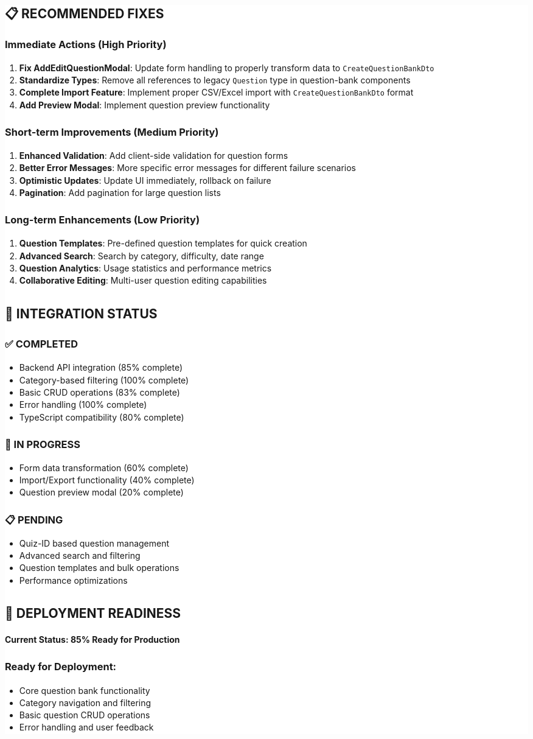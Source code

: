 ## 📋 **RECOMMENDED FIXES**

### **Immediate Actions (High Priority)**
1. **Fix AddEditQuestionModal**: Update form handling to properly transform data to `CreateQuestionBankDto`
2. **Standardize Types**: Remove all references to legacy `Question` type in question-bank components
3. **Complete Import Feature**: Implement proper CSV/Excel import with `CreateQuestionBankDto` format
4. **Add Preview Modal**: Implement question preview functionality

### **Short-term Improvements (Medium Priority)**
1. **Enhanced Validation**: Add client-side validation for question forms
2. **Better Error Messages**: More specific error messages for different failure scenarios
3. **Optimistic Updates**: Update UI immediately, rollback on failure
4. **Pagination**: Add pagination for large question lists

### **Long-term Enhancements (Low Priority)**
1. **Question Templates**: Pre-defined question templates for quick creation
2. **Advanced Search**: Search by category, difficulty, date range
3. **Question Analytics**: Usage statistics and performance metrics
4. **Collaborative Editing**: Multi-user question editing capabilities

## 🎯 **INTEGRATION STATUS**

### **✅ COMPLETED**
- Backend API integration (85% complete)
- Category-based filtering (100% complete)
- Basic CRUD operations (83% complete)
- Error handling (100% complete)
- TypeScript compatibility (80% complete)

### **🔄 IN PROGRESS**
- Form data transformation (60% complete)
- Import/Export functionality (40% complete)
- Question preview modal (20% complete)

### **📋 PENDING**
- Quiz-ID based question management
- Advanced search and filtering
- Question templates and bulk operations
- Performance optimizations

## 🚀 **DEPLOYMENT READINESS**

**Current Status: 85% Ready for Production**

### **Ready for Deployment:**
- Core question bank functionality
- Category navigation and filtering
- Basic question CRUD operations
- Error handling and user feedback
